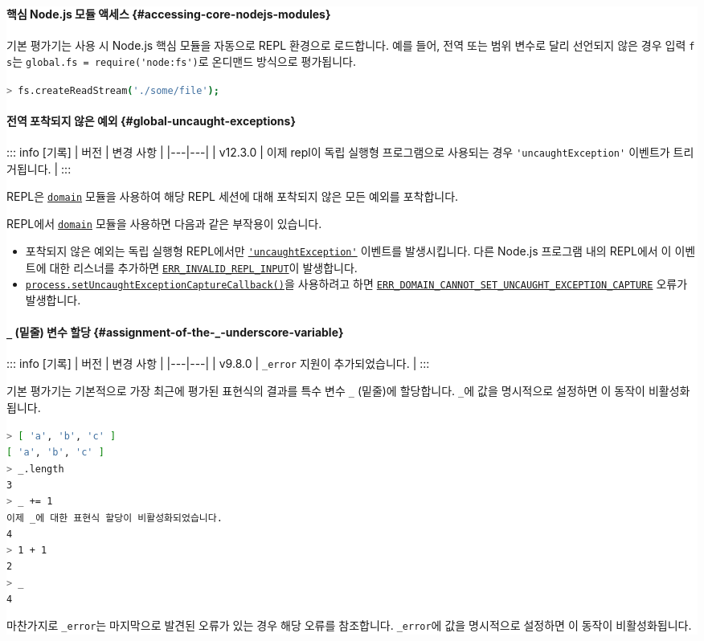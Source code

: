 #### 핵심 Node.js 모듈 액세스 {#accessing-core-nodejs-modules}

기본 평가기는 사용 시 Node.js 핵심 모듈을 자동으로 REPL 환경으로 로드합니다. 예를 들어, 전역 또는 범위 변수로 달리 선언되지 않은 경우 입력 `fs`는 `global.fs = require('node:fs')`로 온디맨드 방식으로 평가됩니다.

```bash [BASH]
> fs.createReadStream('./some/file');
```

#### 전역 포착되지 않은 예외 {#global-uncaught-exceptions}

::: info [기록]
| 버전 | 변경 사항 |
|---|---|
| v12.3.0 | 이제 repl이 독립 실행형 프로그램으로 사용되는 경우 `'uncaughtException'` 이벤트가 트리거됩니다. |
:::

REPL은 [`domain`](/ko/nodejs/api/domain) 모듈을 사용하여 해당 REPL 세션에 대해 포착되지 않은 모든 예외를 포착합니다.

REPL에서 [`domain`](/ko/nodejs/api/domain) 모듈을 사용하면 다음과 같은 부작용이 있습니다.

- 포착되지 않은 예외는 독립 실행형 REPL에서만 [`'uncaughtException'`](/ko/nodejs/api/process#event-uncaughtexception) 이벤트를 발생시킵니다. 다른 Node.js 프로그램 내의 REPL에서 이 이벤트에 대한 리스너를 추가하면 [`ERR_INVALID_REPL_INPUT`](/ko/nodejs/api/errors#err_invalid_repl_input)이 발생합니다.
- [`process.setUncaughtExceptionCaptureCallback()`](/ko/nodejs/api/process#processsetuncaughtexceptioncapturecallbackfn)을 사용하려고 하면 [`ERR_DOMAIN_CANNOT_SET_UNCAUGHT_EXCEPTION_CAPTURE`](/ko/nodejs/api/errors#err_domain_cannot_set_uncaught_exception_capture) 오류가 발생합니다.

#### `_` (밑줄) 변수 할당 {#assignment-of-the-_-underscore-variable}

::: info [기록]
| 버전 | 변경 사항 |
|---|---|
| v9.8.0 | `_error` 지원이 추가되었습니다. |
:::

기본 평가기는 기본적으로 가장 최근에 평가된 표현식의 결과를 특수 변수 `_` (밑줄)에 할당합니다. `_`에 값을 명시적으로 설정하면 이 동작이 비활성화됩니다.

```bash [BASH]
> [ 'a', 'b', 'c' ]
[ 'a', 'b', 'c' ]
> _.length
3
> _ += 1
이제 _에 대한 표현식 할당이 비활성화되었습니다.
4
> 1 + 1
2
> _
4
```

마찬가지로 `_error`는 마지막으로 발견된 오류가 있는 경우 해당 오류를 참조합니다. `_error`에 값을 명시적으로 설정하면 이 동작이 비활성화됩니다.
